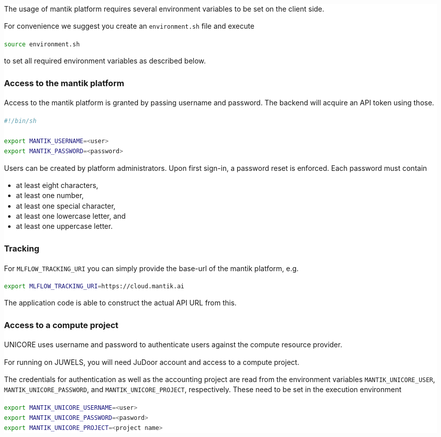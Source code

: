 The usage of mantik platform requires several environment variables to be set
on the client side.

For convenience we suggest you create an `environment.sh` file and execute

```bash
source environment.sh
```

to set all required environment variables as described below.

### Access to the mantik platform

Access to the mantik platform is granted by passing username and password. The
backend will acquire an API token using those.

```bash
#!/bin/sh

export MANTIK_USERNAME=<user>
export MANTIK_PASSWORD=<password>
```

Users can be created by platform administrators. Upon first sign-in, a password
reset is enforced. Each password must contain

- at least eight characters,
- at least one number,
- at least one special character,
- at least one lowercase letter, and
- at least one uppercase letter.

### Tracking

For `MLFLOW_TRACKING_URI` you can simply provide the base-url of the mantik
platform, e.g.

```bash
export MLFLOW_TRACKING_URI=https://cloud.mantik.ai
```

The application code is able to construct the actual API URL from this.

### Access to a compute project

UNICORE uses username and password to authenticate users against the compute
resource provider.

For running on JUWELS, you will need JuDoor account and access to a compute
project.

The credentials for authentication as well as the accounting project are read
from the environment variables `MANTIK_UNICORE_USER`, `MANTIK_UNICORE_PASSWORD`,
and `MANTIK_UNICORE_PROJECT`, respectively. These need to be
set in the execution environment

```bash
export MANTIK_UNICORE_USERNAME=<user>
export MANTIK_UNICORE_PASSWORD=<pasword>
export MANTIK_UNICORE_PROJECT=<project name>
```
